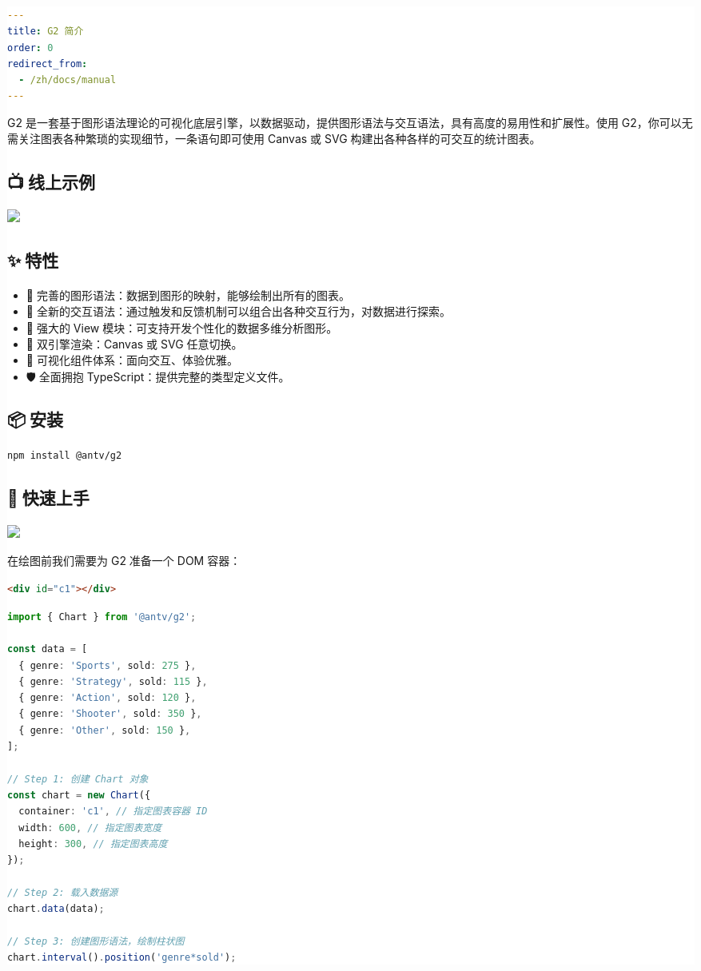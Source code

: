 ```yaml
---
title: G2 简介
order: 0
redirect_from:
  - /zh/docs/manual
---
```


G2 是一套基于图形语法理论的可视化底层引擎，以数据驱动，提供图形语法与交互语法，具有高度的易用性和扩展性。使用 G2，你可以无需关注图表各种繁琐的实现细节，一条语句即可使用 Canvas 或 SVG 构建出各种各样的可交互的统计图表。

## 📺 线上示例

<a href="https://g2.antv.vision/zh/examples/gallery"><img src="https://user-images.githubusercontent.com/6628666/75466330-fe1d0c00-59c4-11ea-91ba-506f60ef8af4.png" style="width:100%;"></a>

## ✨ 特性

- 💯 完善的图形语法：数据到图形的映射，能够绘制出所有的图表。
- 🤩 全新的交互语法：通过触发和反馈机制可以组合出各种交互行为，对数据进行探索。
- 🦍 强大的 View 模块：可支持开发个性化的数据多维分析图形。
- 👬 双引擎渲染：Canvas 或 SVG 任意切换。
- 💄 可视化组件体系：面向交互、体验优雅。
- 🛡 全面拥抱 TypeScript：提供完整的类型定义文件。

## 📦 安装

```bash
npm install @antv/g2
```

## 🔨 快速上手

<img src="https://gw.alipayobjects.com/mdn/rms_2274c3/afts/img/A*8qbLQb7A0loAAAAAAAAAAABkARQnAQ" style="width:600px;" />

在绘图前我们需要为 G2 准备一个 DOM 容器：

```html
<div id="c1"></div>
```

```ts
import { Chart } from '@antv/g2';

const data = [
  { genre: 'Sports', sold: 275 },
  { genre: 'Strategy', sold: 115 },
  { genre: 'Action', sold: 120 },
  { genre: 'Shooter', sold: 350 },
  { genre: 'Other', sold: 150 },
];

// Step 1: 创建 Chart 对象
const chart = new Chart({
  container: 'c1', // 指定图表容器 ID
  width: 600, // 指定图表宽度
  height: 300, // 指定图表高度
});

// Step 2: 载入数据源
chart.data(data);

// Step 3: 创建图形语法，绘制柱状图
chart.interval().position('genre*sold');
```